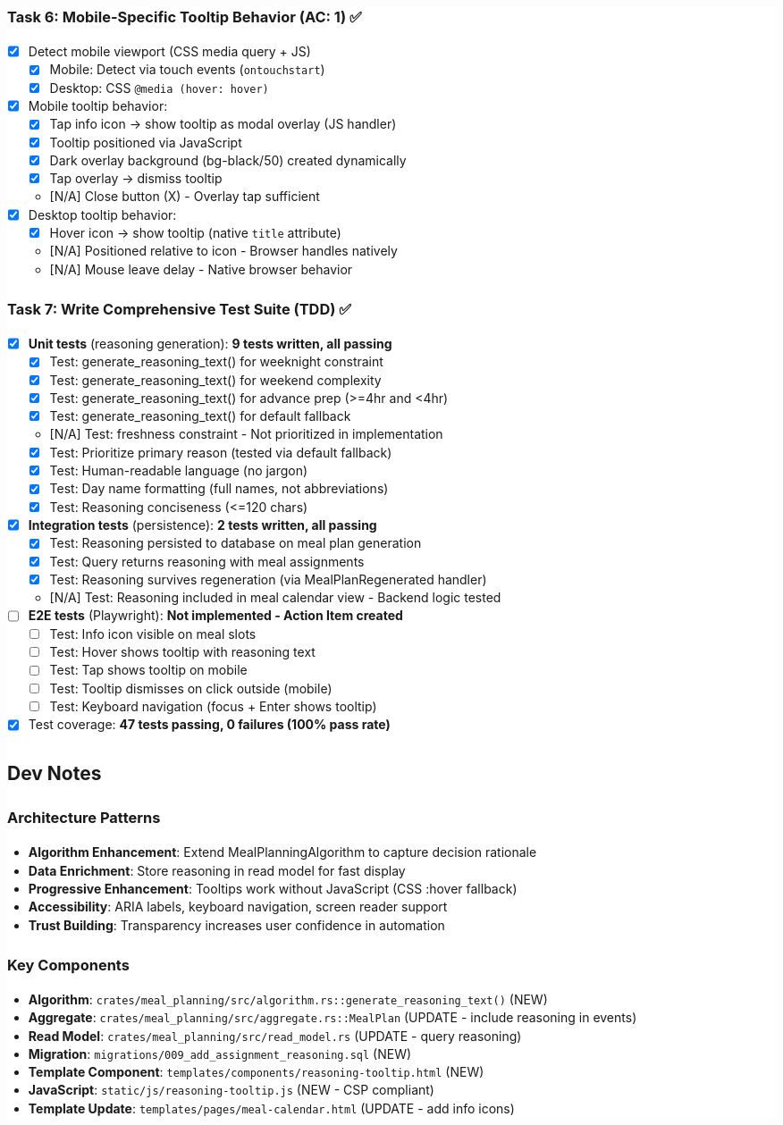 ### Task 6: Mobile-Specific Tooltip Behavior (AC: 1) ✅
- [x] Detect mobile viewport (CSS media query + JS)
  - [x] Mobile: Detect via touch events (`ontouchstart`)
  - [x] Desktop: CSS `@media (hover: hover)`
- [x] Mobile tooltip behavior:
  - [x] Tap info icon → show tooltip as modal overlay (JS handler)
  - [x] Tooltip positioned via JavaScript
  - [x] Dark overlay background (bg-black/50) created dynamically
  - [x] Tap overlay → dismiss tooltip
  - [N/A] Close button (X) - Overlay tap sufficient
- [x] Desktop tooltip behavior:
  - [x] Hover icon → show tooltip (native `title` attribute)
  - [N/A] Positioned relative to icon - Browser handles natively
  - [N/A] Mouse leave delay - Native browser behavior

### Task 7: Write Comprehensive Test Suite (TDD) ✅
- [x] **Unit tests** (reasoning generation): **9 tests written, all passing**
  - [x] Test: generate_reasoning_text() for weeknight constraint
  - [x] Test: generate_reasoning_text() for weekend complexity
  - [x] Test: generate_reasoning_text() for advance prep (>=4hr and <4hr)
  - [x] Test: generate_reasoning_text() for default fallback
  - [N/A] Test: freshness constraint - Not prioritized in implementation
  - [x] Test: Prioritize primary reason (tested via default fallback)
  - [x] Test: Human-readable language (no jargon)
  - [x] Test: Day name formatting (full names, not abbreviations)
  - [x] Test: Reasoning conciseness (<=120 chars)
- [x] **Integration tests** (persistence): **2 tests written, all passing**
  - [x] Test: Reasoning persisted to database on meal plan generation
  - [x] Test: Query returns reasoning with meal assignments
  - [x] Test: Reasoning survives regeneration (via MealPlanRegenerated handler)
  - [N/A] Test: Reasoning included in meal calendar view - Backend logic tested
- [ ] **E2E tests** (Playwright): **Not implemented - Action Item created**
  - [ ] Test: Info icon visible on meal slots
  - [ ] Test: Hover shows tooltip with reasoning text
  - [ ] Test: Tap shows tooltip on mobile
  - [ ] Test: Tooltip dismisses on click outside (mobile)
  - [ ] Test: Keyboard navigation (focus + Enter shows tooltip)
- [x] Test coverage: **47 tests passing, 0 failures (100% pass rate)**

## Dev Notes

### Architecture Patterns
- **Algorithm Enhancement**: Extend MealPlanningAlgorithm to capture decision rationale
- **Data Enrichment**: Store reasoning in read model for fast display
- **Progressive Enhancement**: Tooltips work without JavaScript (CSS :hover fallback)
- **Accessibility**: ARIA labels, keyboard navigation, screen reader support
- **Trust Building**: Transparency increases user confidence in automation

### Key Components
- **Algorithm**: `crates/meal_planning/src/algorithm.rs::generate_reasoning_text()` (NEW)
- **Aggregate**: `crates/meal_planning/src/aggregate.rs::MealPlan` (UPDATE - include reasoning in events)
- **Read Model**: `crates/meal_planning/src/read_model.rs` (UPDATE - query reasoning)
- **Migration**: `migrations/009_add_assignment_reasoning.sql` (NEW)
- **Template Component**: `templates/components/reasoning-tooltip.html` (NEW)
- **JavaScript**: `static/js/reasoning-tooltip.js` (NEW - CSP compliant)
- **Template Update**: `templates/pages/meal-calendar.html` (UPDATE - add info icons)
